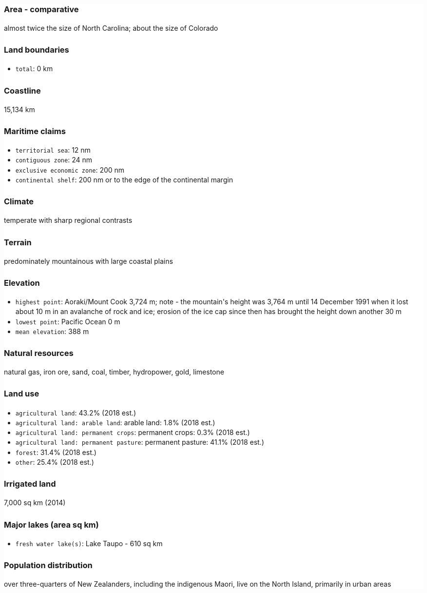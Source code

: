 ### Area - comparative
almost twice the size of North Carolina; about the size of Colorado

### Land boundaries
- `total`: 0 km

### Coastline
15,134 km

### Maritime claims
- `territorial sea`: 12 nm
- `contiguous zone`: 24 nm
- `exclusive economic zone`: 200 nm
- `continental shelf`: 200 nm or to the edge of the continental margin

### Climate
temperate with sharp regional contrasts

### Terrain
predominately mountainous with large coastal plains

### Elevation
- `highest point`: Aoraki/Mount Cook 3,724 m; note - the mountain's height was 3,764 m until 14 December 1991 when it lost about 10 m in an avalanche of rock and ice; erosion of the ice cap since then has brought the height down another 30 m
- `lowest point`: Pacific Ocean 0 m
- `mean elevation`: 388 m

### Natural resources
natural gas, iron ore, sand, coal, timber, hydropower, gold, limestone

### Land use
- `agricultural land`: 43.2% (2018 est.)
- `agricultural land: arable land`: arable land: 1.8% (2018 est.)
- `agricultural land: permanent crops`: permanent crops: 0.3% (2018 est.)
- `agricultural land: permanent pasture`: permanent pasture: 41.1% (2018 est.)
- `forest`: 31.4% (2018 est.)
- `other`: 25.4% (2018 est.)

### Irrigated land
7,000 sq km (2014)

### Major lakes (area sq km)
- `fresh water lake(s)`: Lake Taupo - 610 sq km

### Population distribution
over three-quarters of New Zealanders, including the indigenous Maori, live on the North Island, primarily in urban areas
